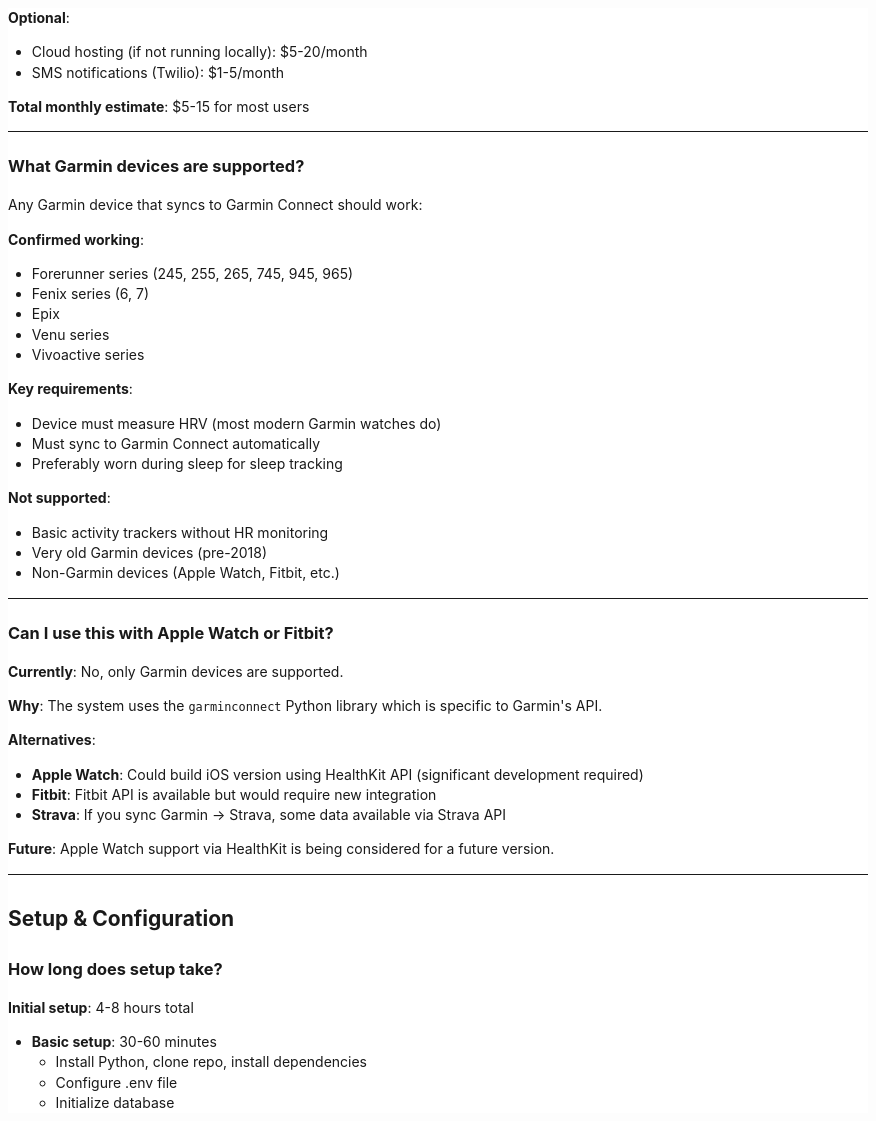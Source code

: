 **Optional**:
- Cloud hosting (if not running locally): $5-20/month
- SMS notifications (Twilio): $1-5/month

**Total monthly estimate**: $5-15 for most users

---

### What Garmin devices are supported?

Any Garmin device that syncs to Garmin Connect should work:

**Confirmed working**:
- Forerunner series (245, 255, 265, 745, 945, 965)
- Fenix series (6, 7)
- Epix
- Venu series
- Vivoactive series

**Key requirements**:
- Device must measure HRV (most modern Garmin watches do)
- Must sync to Garmin Connect automatically
- Preferably worn during sleep for sleep tracking

**Not supported**:
- Basic activity trackers without HR monitoring
- Very old Garmin devices (pre-2018)
- Non-Garmin devices (Apple Watch, Fitbit, etc.)

---

### Can I use this with Apple Watch or Fitbit?

**Currently**: No, only Garmin devices are supported.

**Why**: The system uses the `garminconnect` Python library which is specific to Garmin's API.

**Alternatives**:
- **Apple Watch**: Could build iOS version using HealthKit API (significant development required)
- **Fitbit**: Fitbit API is available but would require new integration
- **Strava**: If you sync Garmin → Strava, some data available via Strava API

**Future**: Apple Watch support via HealthKit is being considered for a future version.

---

## Setup & Configuration

### How long does setup take?

**Initial setup**: 4-8 hours total
- **Basic setup**: 30-60 minutes
  - Install Python, clone repo, install dependencies
  - Configure .env file
  - Initialize database
